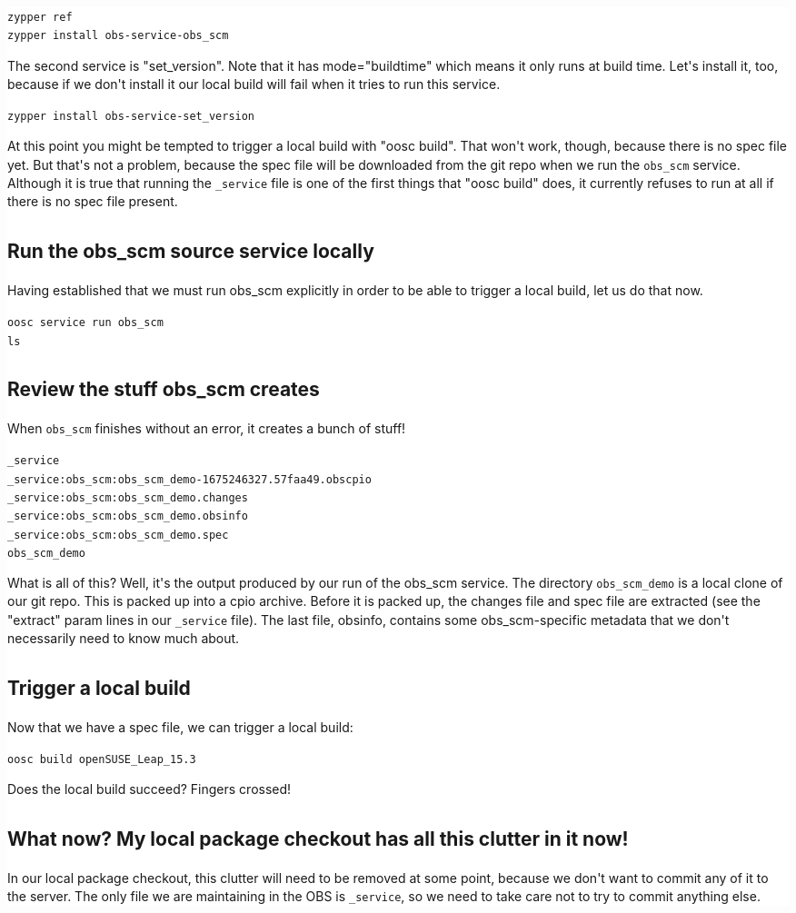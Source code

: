     zypper ref
    zypper install obs-service-obs_scm

The second service is "set_version". Note that it has mode="buildtime" which
means it only runs at build time. Let's install it, too, because if we don't
install it our local build will fail when it tries to run this service.

    zypper install obs-service-set_version

At this point you might be tempted to trigger a local build with "oosc build".
That won't work, though, because there is no spec file yet. But that's not a 
problem, because the spec file will be downloaded from the git repo when we run
the `obs_scm` service. Although it is true that running the `_service` file is
one of the first things that "oosc build" does, it currently refuses to run at
all if there is no spec file present.

## Run the obs_scm source service locally

Having established that we must run obs_scm explicitly in order to be able to
trigger a local build, let us do that now.

    oosc service run obs_scm
    ls

## Review the stuff obs_scm creates

When `obs_scm` finishes without an error, it creates a bunch of stuff!

    _service
    _service:obs_scm:obs_scm_demo-1675246327.57faa49.obscpio
    _service:obs_scm:obs_scm_demo.changes
    _service:obs_scm:obs_scm_demo.obsinfo
    _service:obs_scm:obs_scm_demo.spec
    obs_scm_demo

What is all of this? Well, it's the output produced by our run of the obs_scm
service. The directory `obs_scm_demo` is a local clone of our git repo. This is
packed up into a cpio archive. Before it is packed up, the changes file and
spec file are extracted (see the "extract" param lines in our `_service` file).
The last file, obsinfo, contains some obs_scm-specific metadata that we don't
necessarily need to know much about.

## Trigger a local build

Now that we have a spec file, we can trigger a local build:

    oosc build openSUSE_Leap_15.3

Does the local build succeed? Fingers crossed! 

## What now? My local package checkout has all this clutter in it now!

In our local package checkout, this clutter will need to be removed at some
point, because we don't want to commit any of it to the server. The only file
we are maintaining in the OBS is `_service`, so we need to take care not to try
to commit anything else.
